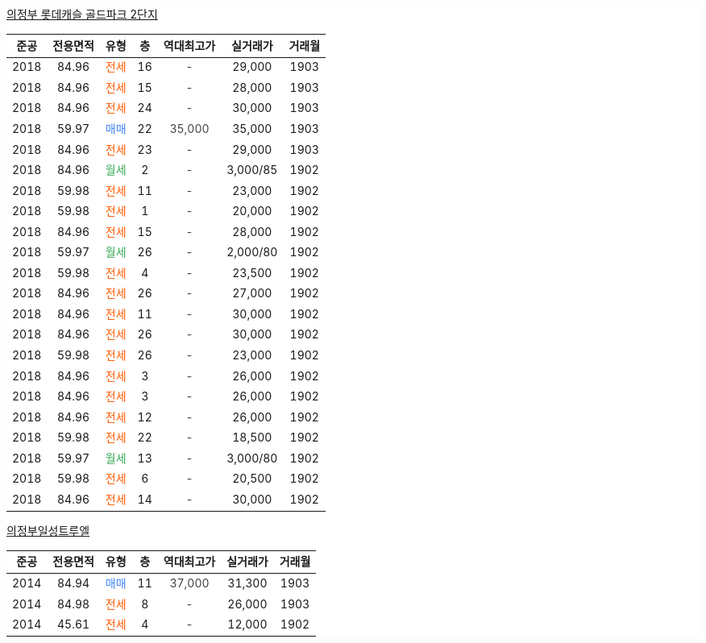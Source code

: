 [의정부 롯데캐슬 골드파크 2단지](https://search.naver.com/search.naver?query=%EA%B2%BD%EA%B8%B0%EB%8F%84+%EC%9D%98%EC%A0%95%EB%B6%80%EC%8B%9C+%EC%9D%98%EC%A0%95%EB%B6%80%EB%8F%99+%EC%9D%98%EC%A0%95%EB%B6%80+%EB%A1%AF%EB%8D%B0%EC%BA%90%EC%8A%AC+%EA%B3%A8%EB%93%9C%ED%8C%8C%ED%81%AC+2%EB%8B%A8%EC%A7%80)

|준공|전용면적|유형|층|역대최고가|실거래가|거래월|
|:---:|:---:|:---:|:---:|:---:|:---:|:---:|
|2018|84.96|<span style="color:#ff5a00">전세</span>|16|<span style="color:#444444">-</span>|29,000|1903|
|2018|84.96|<span style="color:#ff5a00">전세</span>|15|<span style="color:#444444">-</span>|28,000|1903|
|2018|84.96|<span style="color:#ff5a00">전세</span>|24|<span style="color:#444444">-</span>|30,000|1903|
|2018|59.97|<span style="color:#4285f3">매매</span>|22|<span style="color:#444444">35,000</span>|35,000|1903|
|2018|84.96|<span style="color:#ff5a00">전세</span>|23|<span style="color:#444444">-</span>|29,000|1903|
|2018|84.96|<span style="color:#34a853">월세</span>|2|<span style="color:#444444">-</span>|3,000/85|1902|
|2018|59.98|<span style="color:#ff5a00">전세</span>|11|<span style="color:#444444">-</span>|23,000|1902|
|2018|59.98|<span style="color:#ff5a00">전세</span>|1|<span style="color:#444444">-</span>|20,000|1902|
|2018|84.96|<span style="color:#ff5a00">전세</span>|15|<span style="color:#444444">-</span>|28,000|1902|
|2018|59.97|<span style="color:#34a853">월세</span>|26|<span style="color:#444444">-</span>|2,000/80|1902|
|2018|59.98|<span style="color:#ff5a00">전세</span>|4|<span style="color:#444444">-</span>|23,500|1902|
|2018|84.96|<span style="color:#ff5a00">전세</span>|26|<span style="color:#444444">-</span>|27,000|1902|
|2018|84.96|<span style="color:#ff5a00">전세</span>|11|<span style="color:#444444">-</span>|30,000|1902|
|2018|84.96|<span style="color:#ff5a00">전세</span>|26|<span style="color:#444444">-</span>|30,000|1902|
|2018|59.98|<span style="color:#ff5a00">전세</span>|26|<span style="color:#444444">-</span>|23,000|1902|
|2018|84.96|<span style="color:#ff5a00">전세</span>|3|<span style="color:#444444">-</span>|26,000|1902|
|2018|84.96|<span style="color:#ff5a00">전세</span>|3|<span style="color:#444444">-</span>|26,000|1902|
|2018|84.96|<span style="color:#ff5a00">전세</span>|12|<span style="color:#444444">-</span>|26,000|1902|
|2018|59.98|<span style="color:#ff5a00">전세</span>|22|<span style="color:#444444">-</span>|18,500|1902|
|2018|59.97|<span style="color:#34a853">월세</span>|13|<span style="color:#444444">-</span>|3,000/80|1902|
|2018|59.98|<span style="color:#ff5a00">전세</span>|6|<span style="color:#444444">-</span>|20,500|1902|
|2018|84.96|<span style="color:#ff5a00">전세</span>|14|<span style="color:#444444">-</span>|30,000|1902|

[의정부일성트루엘](https://search.naver.com/search.naver?query=%EA%B2%BD%EA%B8%B0%EB%8F%84+%EC%9D%98%EC%A0%95%EB%B6%80%EC%8B%9C+%EC%9D%98%EC%A0%95%EB%B6%80%EB%8F%99+%EC%9D%98%EC%A0%95%EB%B6%80%EC%9D%BC%EC%84%B1%ED%8A%B8%EB%A3%A8%EC%97%98)

|준공|전용면적|유형|층|역대최고가|실거래가|거래월|
|:---:|:---:|:---:|:---:|:---:|:---:|:---:|
|2014|84.94|<span style="color:#4285f3">매매</span>|11|<span style="color:#444444">37,000</span>|31,300|1903|
|2014|84.98|<span style="color:#ff5a00">전세</span>|8|<span style="color:#444444">-</span>|26,000|1903|
|2014|45.61|<span style="color:#ff5a00">전세</span>|4|<span style="color:#444444">-</span>|12,000|1902|
